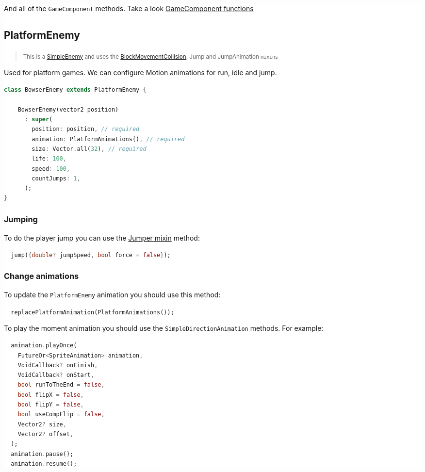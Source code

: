 And all of the `GameComponent` methods. Take a look [GameComponent functions](doc/util?id=functions)


## PlatformEnemy

> <small>This is a [SimpleEnemy](#SimpleEnemy) and uses the
[BlockMovementCollision](doc/collision_system?id=collision-system), Jump and JumpAnimation `mixins`</small>

Used for platform games. We can configure Motion animations for run, idle and jump.

```dart
class BowserEnemy extends PlatformEnemy {

    BowserEnemy(vector2 position)
      : super(
        position: position, // required
        animation: PlatformAnimations(), // required
        size: Vector.all(32), // required
        life: 100,
        speed: 100,
        countJumps: 1,
      );
}
```

### Jumping


To do the player jump you can use the [Jumper mixin]() method:

```dart
  jump({double? jumpSpeed, bool force = false});
```


### Change animations

To update the `PlatformEnemy` animation you should use this method:

```dart
  replacePlatformAnimation(PlatformAnimations());
```

To play the moment animation you should use the `SimpleDirectionAnimation` methods. For example:

```dart
  animation.playOnce(
    FutureOr<SpriteAnimation> animation,
    VoidCallback? onFinish,
    VoidCallback? onStart,
    bool runToTheEnd = false,
    bool flipX = false,
    bool flipY = false,
    bool useCompFlip = false,
    Vector2? size,
    Vector2? offset,
  );
  animation.pause();
  animation.resume();
```
